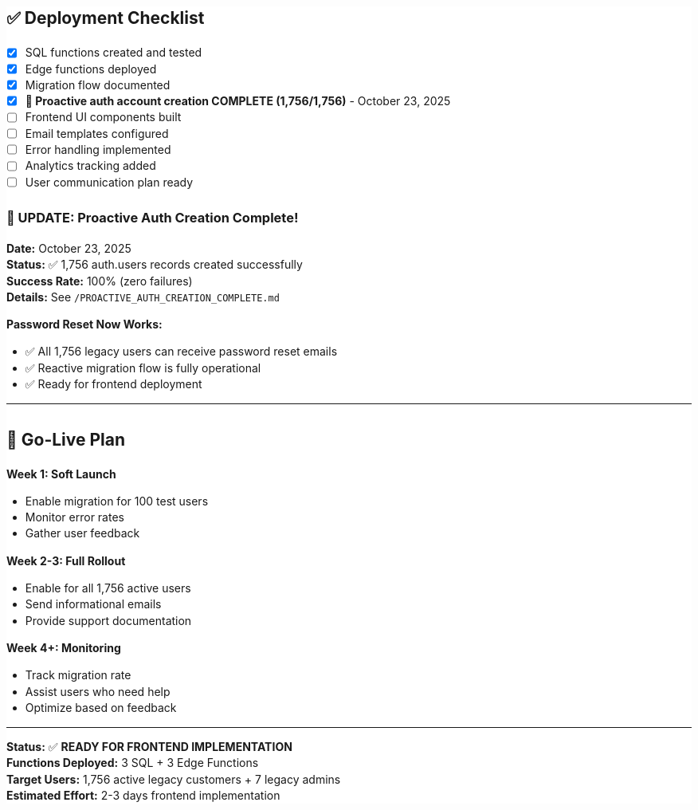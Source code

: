 
## ✅ **Deployment Checklist**

- [x] SQL functions created and tested
- [x] Edge functions deployed
- [x] Migration flow documented
- [x] **🎉 Proactive auth account creation COMPLETE (1,756/1,756)** - October 23, 2025
- [ ] Frontend UI components built
- [ ] Email templates configured
- [ ] Error handling implemented
- [ ] Analytics tracking added
- [ ] User communication plan ready

### **🚀 UPDATE: Proactive Auth Creation Complete!**

**Date:** October 23, 2025  
**Status:** ✅ 1,756 auth.users records created successfully  
**Success Rate:** 100% (zero failures)  
**Details:** See `/PROACTIVE_AUTH_CREATION_COMPLETE.md`

**Password Reset Now Works:**
- ✅ All 1,756 legacy users can receive password reset emails
- ✅ Reactive migration flow is fully operational
- ✅ Ready for frontend deployment

---

## 🚀 **Go-Live Plan**

**Week 1: Soft Launch**
- Enable migration for 100 test users
- Monitor error rates
- Gather user feedback

**Week 2-3: Full Rollout**
- Enable for all 1,756 active users
- Send informational emails
- Provide support documentation

**Week 4+: Monitoring**
- Track migration rate
- Assist users who need help
- Optimize based on feedback

---

**Status:** ✅ **READY FOR FRONTEND IMPLEMENTATION**  
**Functions Deployed:** 3 SQL + 3 Edge Functions  
**Target Users:** 1,756 active legacy customers + 7 legacy admins  
**Estimated Effort:** 2-3 days frontend implementation

